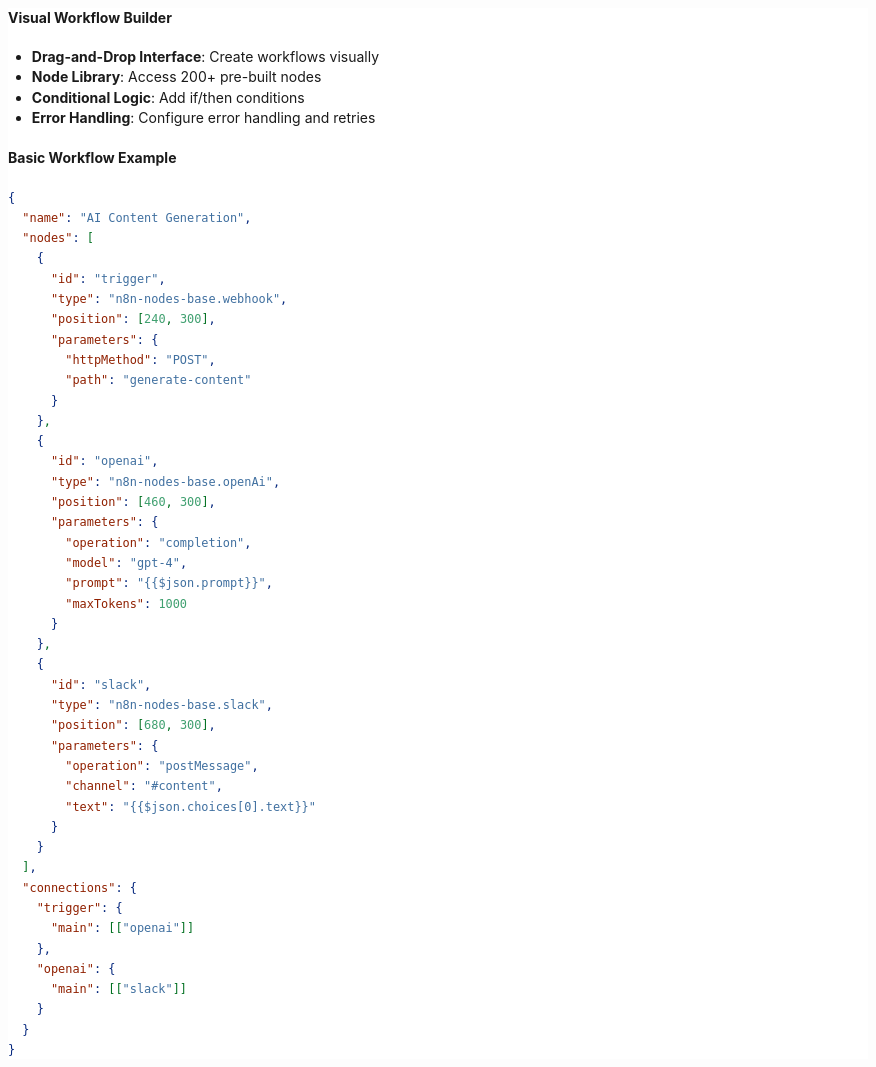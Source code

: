 #### Visual Workflow Builder
- **Drag-and-Drop Interface**: Create workflows visually
- **Node Library**: Access 200+ pre-built nodes
- **Conditional Logic**: Add if/then conditions
- **Error Handling**: Configure error handling and retries

#### Basic Workflow Example
```json
{
  "name": "AI Content Generation",
  "nodes": [
    {
      "id": "trigger",
      "type": "n8n-nodes-base.webhook",
      "position": [240, 300],
      "parameters": {
        "httpMethod": "POST",
        "path": "generate-content"
      }
    },
    {
      "id": "openai",
      "type": "n8n-nodes-base.openAi",
      "position": [460, 300],
      "parameters": {
        "operation": "completion",
        "model": "gpt-4",
        "prompt": "{{$json.prompt}}",
        "maxTokens": 1000
      }
    },
    {
      "id": "slack",
      "type": "n8n-nodes-base.slack",
      "position": [680, 300],
      "parameters": {
        "operation": "postMessage",
        "channel": "#content",
        "text": "{{$json.choices[0].text}}"
      }
    }
  ],
  "connections": {
    "trigger": {
      "main": [["openai"]]
    },
    "openai": {
      "main": [["slack"]]
    }
  }
}
```
